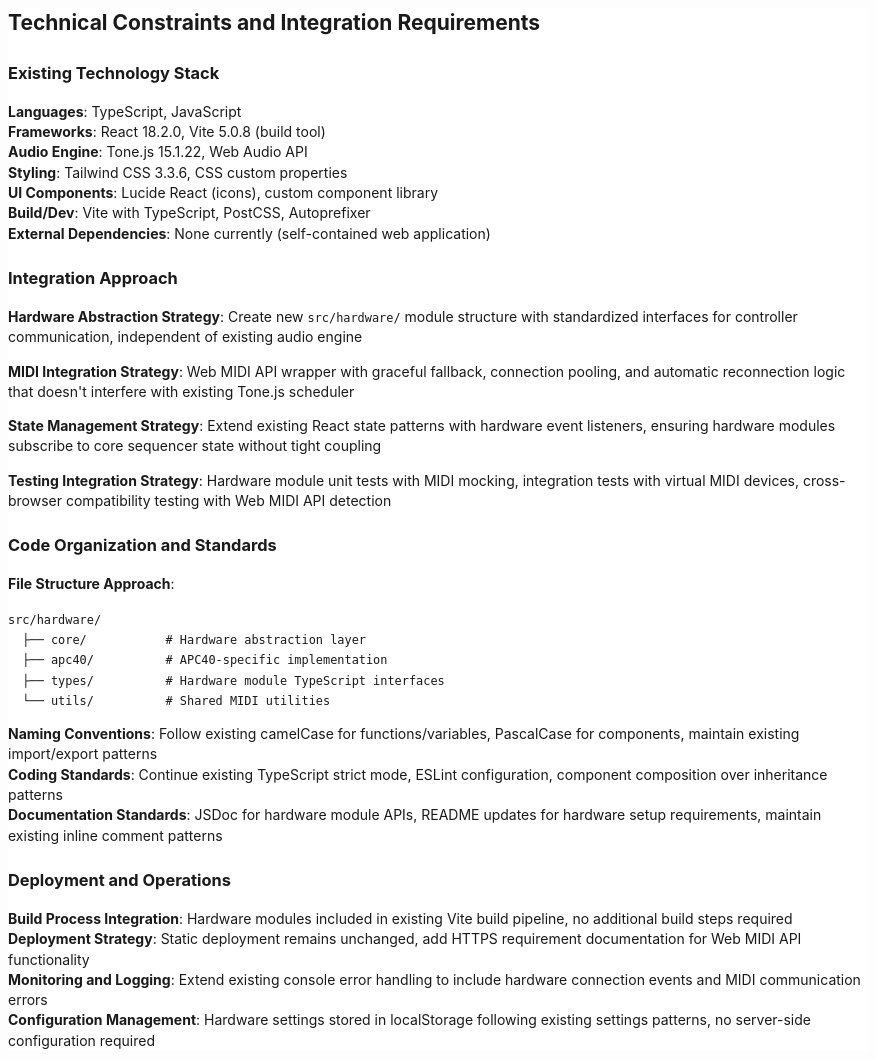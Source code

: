 ## Technical Constraints and Integration Requirements

### Existing Technology Stack

**Languages**: TypeScript, JavaScript  
**Frameworks**: React 18.2.0, Vite 5.0.8 (build tool)  
**Audio Engine**: Tone.js 15.1.22, Web Audio API  
**Styling**: Tailwind CSS 3.3.6, CSS custom properties  
**UI Components**: Lucide React (icons), custom component library  
**Build/Dev**: Vite with TypeScript, PostCSS, Autoprefixer  
**External Dependencies**: None currently (self-contained web application)  

### Integration Approach

**Hardware Abstraction Strategy**: Create new `src/hardware/` module structure with standardized interfaces for controller communication, independent of existing audio engine  

**MIDI Integration Strategy**: Web MIDI API wrapper with graceful fallback, connection pooling, and automatic reconnection logic that doesn't interfere with existing Tone.js scheduler  

**State Management Strategy**: Extend existing React state patterns with hardware event listeners, ensuring hardware modules subscribe to core sequencer state without tight coupling  

**Testing Integration Strategy**: Hardware module unit tests with MIDI mocking, integration tests with virtual MIDI devices, cross-browser compatibility testing with Web MIDI API detection

### Code Organization and Standards

**File Structure Approach**: 
```
src/hardware/
  ├── core/           # Hardware abstraction layer
  ├── apc40/          # APC40-specific implementation  
  ├── types/          # Hardware module TypeScript interfaces
  └── utils/          # Shared MIDI utilities
```

**Naming Conventions**: Follow existing camelCase for functions/variables, PascalCase for components, maintain existing import/export patterns  
**Coding Standards**: Continue existing TypeScript strict mode, ESLint configuration, component composition over inheritance patterns  
**Documentation Standards**: JSDoc for hardware module APIs, README updates for hardware setup requirements, maintain existing inline comment patterns  

### Deployment and Operations

**Build Process Integration**: Hardware modules included in existing Vite build pipeline, no additional build steps required  
**Deployment Strategy**: Static deployment remains unchanged, add HTTPS requirement documentation for Web MIDI API functionality  
**Monitoring and Logging**: Extend existing console error handling to include hardware connection events and MIDI communication errors  
**Configuration Management**: Hardware settings stored in localStorage following existing settings patterns, no server-side configuration required
